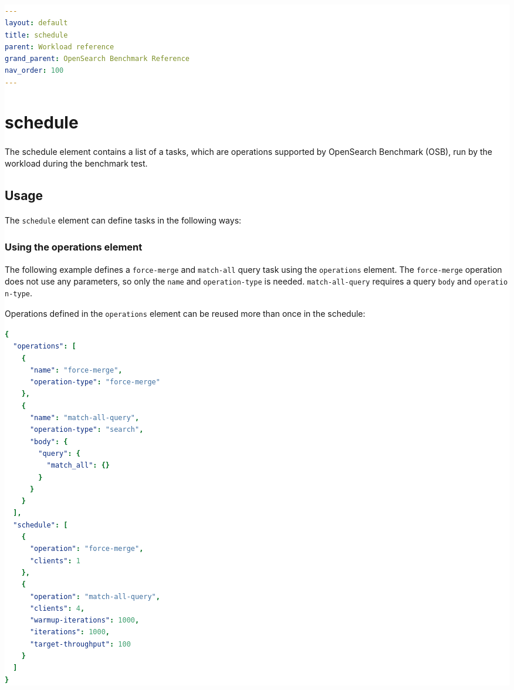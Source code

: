 ```yaml
---
layout: default
title: schedule
parent: Workload reference
grand_parent: OpenSearch Benchmark Reference
nav_order: 100
---
```


# schedule

The schedule element contains a list of a tasks, which are operations supported by OpenSearch Benchmark (OSB), run by the workload during the benchmark test. 

## Usage

The `schedule` element can define tasks in the following ways:

### Using the operations element

The following example defines a `force-merge` and `match-all` query task using the `operations` element. The `force-merge` operation does not use any parameters, so only the `name` and `operation-type` is needed. `match-all-query` requires a query `body` and `operation-type`. 

Operations defined in the `operations` element can be reused more than once in the schedule:

```yml
{
  "operations": [
    {
      "name": "force-merge",
      "operation-type": "force-merge"
    },
    {
      "name": "match-all-query",
      "operation-type": "search",
      "body": {
        "query": {
          "match_all": {}
        }
      }
    }
  ],
  "schedule": [
    {
      "operation": "force-merge",
      "clients": 1
    },
    {
      "operation": "match-all-query",
      "clients": 4,
      "warmup-iterations": 1000,
      "iterations": 1000,
      "target-throughput": 100
    }
  ]
}
```
